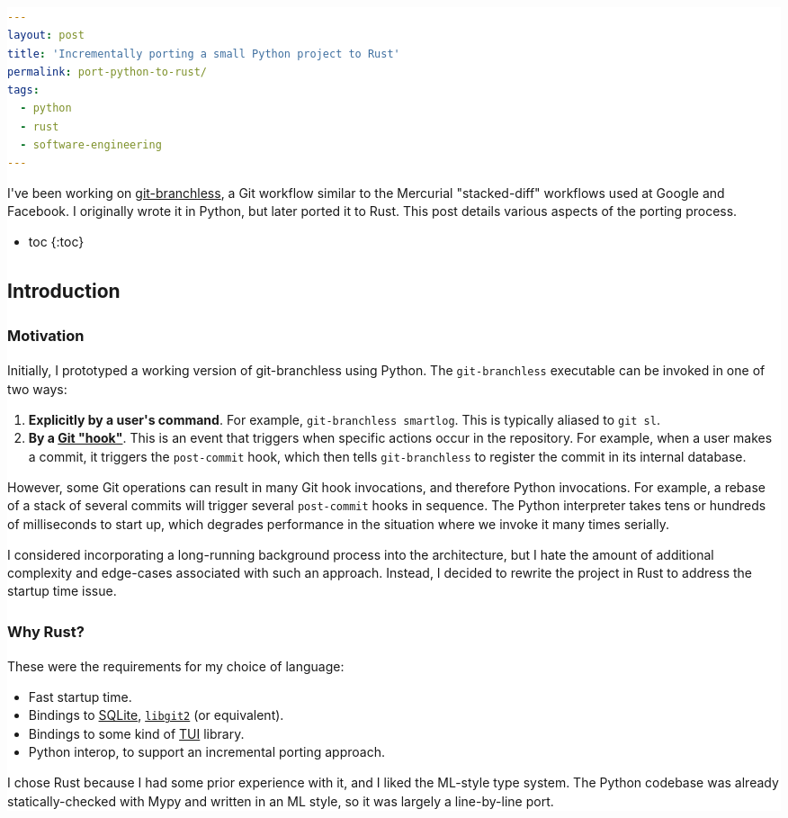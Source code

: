 ```yaml
---
layout: post
title: 'Incrementally porting a small Python project to Rust'
permalink: port-python-to-rust/
tags:
  - python
  - rust
  - software-engineering
---
```


I've been working on [git-branchless](https://github.com/arxanas/git-branchless), a Git workflow similar to the Mercurial "stacked-diff" workflows used at Google and Facebook. I originally wrote it in Python, but later ported it to Rust. This post details various aspects of the porting process.

* toc
{:toc}

## Introduction

### Motivation

Initially, I prototyped a working version of git-branchless using Python. The `git-branchless` executable can be invoked in one of two ways:

1. **Explicitly by a user's command**. For example, `git-branchless smartlog`. This is typically aliased to `git sl`.
2. **By a [Git "hook"](https://git-scm.com/book/en/v2/Customizing-Git-Git-Hooks)**. This is an event that triggers when specific actions occur in the repository. For example, when a user makes a commit, it triggers the `post-commit` hook, which then tells `git-branchless` to register the commit in its internal database.

However, some Git operations can result in many Git hook invocations, and therefore Python invocations. For example, a rebase of a stack of several commits will trigger several `post-commit` hooks in sequence. The Python interpreter takes tens or hundreds of milliseconds to start up, which degrades performance in the situation where we invoke it many times serially.

I considered incorporating a long-running background process into the architecture, but I hate the amount of additional complexity and edge-cases associated with such an approach. Instead, I decided to rewrite the project in Rust to address the startup time issue.

### Why Rust?

These were the requirements for my choice of language:

* Fast startup time.
* Bindings to [SQLite](https://www.sqlite.org/index.html), [`libgit2`](https://libgit2.org/) (or equivalent).
* Bindings to some kind of [TUI](https://en.wikipedia.org/wiki/Text-based_user_interface) library.
* Python interop, to support an incremental porting approach.

I chose Rust because I had some prior experience with it, and I liked the ML-style type system. The Python codebase was already statically-checked with Mypy and written in an ML style, so it was largely a line-by-line port.
